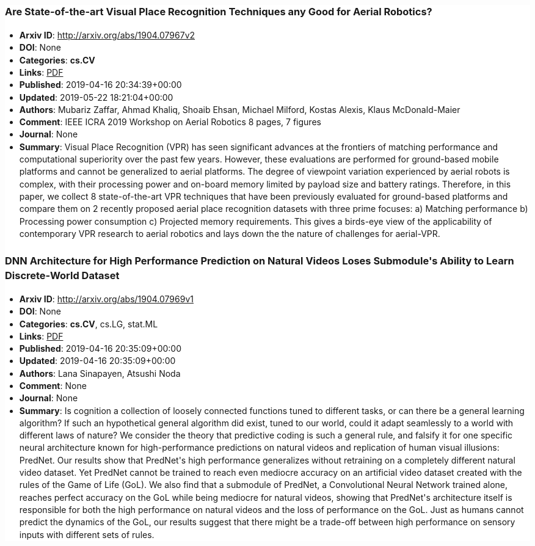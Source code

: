 

### Are State-of-the-art Visual Place Recognition Techniques any Good for Aerial Robotics?
- **Arxiv ID**: http://arxiv.org/abs/1904.07967v2
- **DOI**: None
- **Categories**: **cs.CV**
- **Links**: [PDF](http://arxiv.org/pdf/1904.07967v2)
- **Published**: 2019-04-16 20:34:39+00:00
- **Updated**: 2019-05-22 18:21:04+00:00
- **Authors**: Mubariz Zaffar, Ahmad Khaliq, Shoaib Ehsan, Michael Milford, Kostas Alexis, Klaus McDonald-Maier
- **Comment**: IEEE ICRA 2019 Workshop on Aerial Robotics 8 pages, 7 figures
- **Journal**: None
- **Summary**: Visual Place Recognition (VPR) has seen significant advances at the frontiers of matching performance and computational superiority over the past few years. However, these evaluations are performed for ground-based mobile platforms and cannot be generalized to aerial platforms. The degree of viewpoint variation experienced by aerial robots is complex, with their processing power and on-board memory limited by payload size and battery ratings. Therefore, in this paper, we collect $8$ state-of-the-art VPR techniques that have been previously evaluated for ground-based platforms and compare them on $2$ recently proposed aerial place recognition datasets with three prime focuses: a) Matching performance b) Processing power consumption c) Projected memory requirements. This gives a birds-eye view of the applicability of contemporary VPR research to aerial robotics and lays down the the nature of challenges for aerial-VPR.



### DNN Architecture for High Performance Prediction on Natural Videos Loses Submodule's Ability to Learn Discrete-World Dataset
- **Arxiv ID**: http://arxiv.org/abs/1904.07969v1
- **DOI**: None
- **Categories**: **cs.CV**, cs.LG, stat.ML
- **Links**: [PDF](http://arxiv.org/pdf/1904.07969v1)
- **Published**: 2019-04-16 20:35:09+00:00
- **Updated**: 2019-04-16 20:35:09+00:00
- **Authors**: Lana Sinapayen, Atsushi Noda
- **Comment**: None
- **Journal**: None
- **Summary**: Is cognition a collection of loosely connected functions tuned to different tasks, or can there be a general learning algorithm? If such an hypothetical general algorithm did exist, tuned to our world, could it adapt seamlessly to a world with different laws of nature? We consider the theory that predictive coding is such a general rule, and falsify it for one specific neural architecture known for high-performance predictions on natural videos and replication of human visual illusions: PredNet. Our results show that PredNet's high performance generalizes without retraining on a completely different natural video dataset. Yet PredNet cannot be trained to reach even mediocre accuracy on an artificial video dataset created with the rules of the Game of Life (GoL). We also find that a submodule of PredNet, a Convolutional Neural Network trained alone, reaches perfect accuracy on the GoL while being mediocre for natural videos, showing that PredNet's architecture itself is responsible for both the high performance on natural videos and the loss of performance on the GoL. Just as humans cannot predict the dynamics of the GoL, our results suggest that there might be a trade-off between high performance on sensory inputs with different sets of rules.
